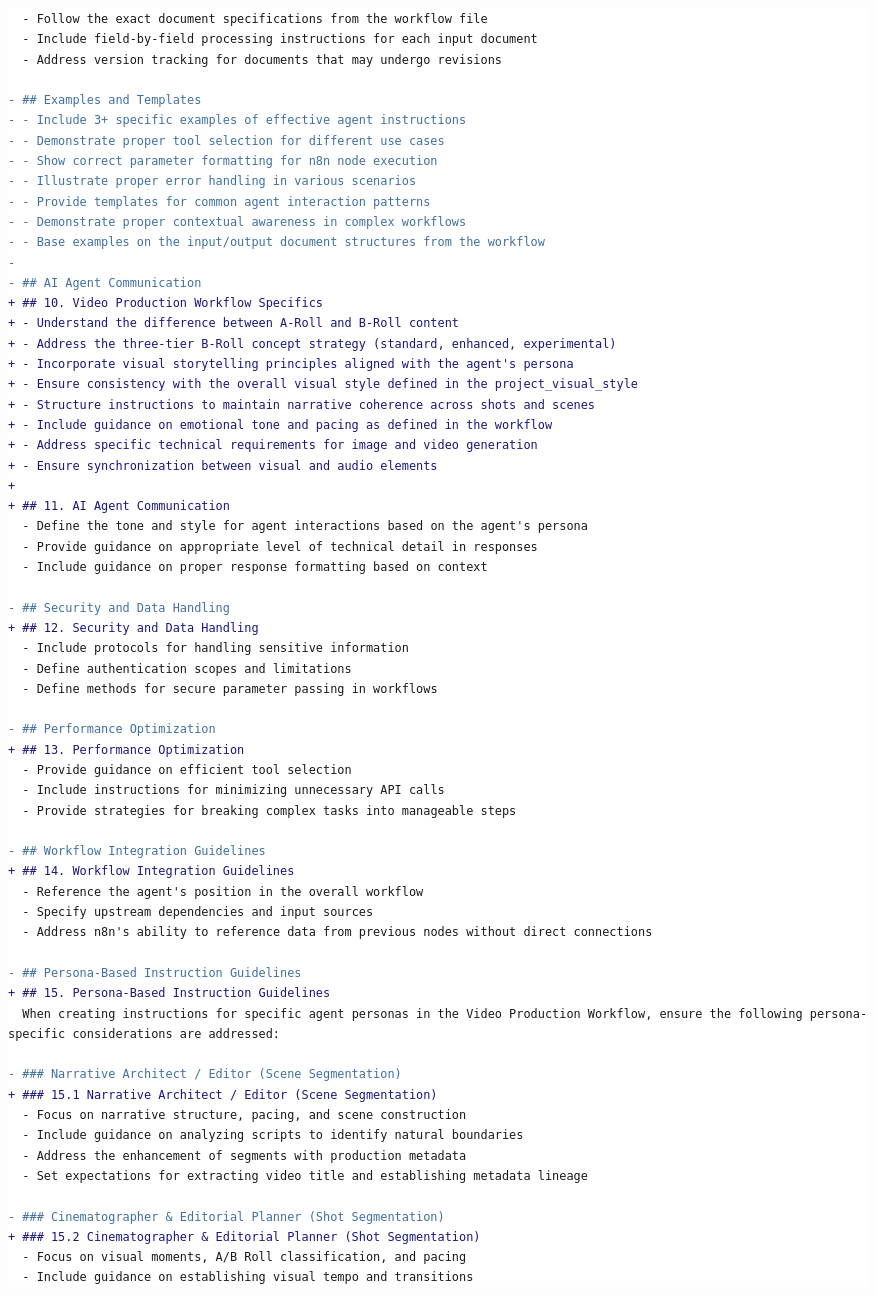 ```diff
  - Follow the exact document specifications from the workflow file
  - Include field-by-field processing instructions for each input document
  - Address version tracking for documents that may undergo revisions
  
- ## Examples and Templates
- - Include 3+ specific examples of effective agent instructions
- - Demonstrate proper tool selection for different use cases
- - Show correct parameter formatting for n8n node execution
- - Illustrate proper error handling in various scenarios
- - Provide templates for common agent interaction patterns
- - Demonstrate proper contextual awareness in complex workflows
- - Base examples on the input/output document structures from the workflow
- 
- ## AI Agent Communication
+ ## 10. Video Production Workflow Specifics
+ - Understand the difference between A-Roll and B-Roll content
+ - Address the three-tier B-Roll concept strategy (standard, enhanced, experimental)
+ - Incorporate visual storytelling principles aligned with the agent's persona
+ - Ensure consistency with the overall visual style defined in the project_visual_style
+ - Structure instructions to maintain narrative coherence across shots and scenes
+ - Include guidance on emotional tone and pacing as defined in the workflow
+ - Address specific technical requirements for image and video generation
+ - Ensure synchronization between visual and audio elements
+ 
+ ## 11. AI Agent Communication
  - Define the tone and style for agent interactions based on the agent's persona
  - Provide guidance on appropriate level of technical detail in responses
  - Include guidance on proper response formatting based on context
  
- ## Security and Data Handling
+ ## 12. Security and Data Handling
  - Include protocols for handling sensitive information
  - Define authentication scopes and limitations
  - Define methods for secure parameter passing in workflows
  
- ## Performance Optimization
+ ## 13. Performance Optimization
  - Provide guidance on efficient tool selection
  - Include instructions for minimizing unnecessary API calls
  - Provide strategies for breaking complex tasks into manageable steps
  
- ## Workflow Integration Guidelines
+ ## 14. Workflow Integration Guidelines
  - Reference the agent's position in the overall workflow
  - Specify upstream dependencies and input sources
  - Address n8n's ability to reference data from previous nodes without direct connections
  
- ## Persona-Based Instruction Guidelines
+ ## 15. Persona-Based Instruction Guidelines
  When creating instructions for specific agent personas in the Video Production Workflow, ensure the following persona-specific considerations are addressed:
  
- ### Narrative Architect / Editor (Scene Segmentation)
+ ### 15.1 Narrative Architect / Editor (Scene Segmentation)
  - Focus on narrative structure, pacing, and scene construction
  - Include guidance on analyzing scripts to identify natural boundaries
  - Address the enhancement of segments with production metadata
  - Set expectations for extracting video title and establishing metadata lineage
  
- ### Cinematographer & Editorial Planner (Shot Segmentation)
+ ### 15.2 Cinematographer & Editorial Planner (Shot Segmentation)
  - Focus on visual moments, A/B Roll classification, and pacing
  - Include guidance on establishing visual tempo and transitions
```